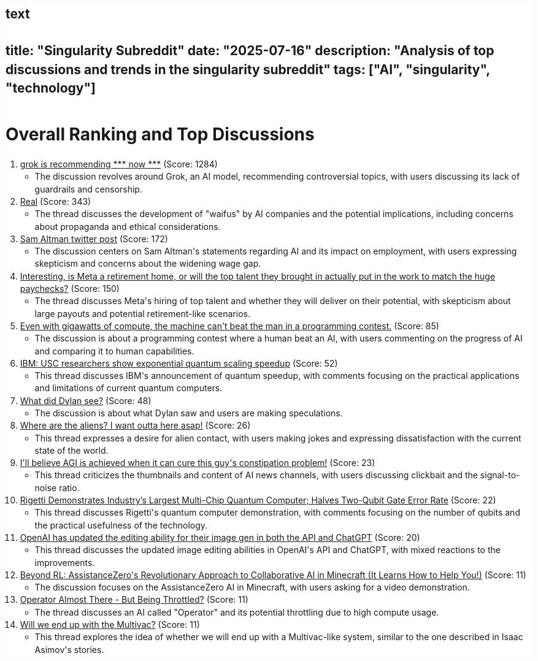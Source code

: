 text
---
title: "Singularity Subreddit"
date: "2025-07-16"
description: "Analysis of top discussions and trends in the singularity subreddit"
tags: ["AI", "singularity", "technology"]
---

# Overall Ranking and Top Discussions
1.  [grok is recommending *** now ***](https://i.redd.it/4xb0nipqr7df1.png) (Score: 1284)
    *   The discussion revolves around Grok, an AI model, recommending controversial topics, with users discussing its lack of guardrails and censorship.
2.  [Real](https://i.redd.it/6rp037fgl8df1.png) (Score: 343)
    *   The thread discusses the development of "waifus" by AI companies and the potential implications, including concerns about propaganda and ethical considerations.
3.  [Sam Altman twitter post](https://i.redd.it/dh9tao8s2adf1.jpeg) (Score: 172)
    *   The discussion centers on Sam Altman's statements regarding AI and its impact on employment, with users expressing skepticism and concerns about the widening wage gap.
4.  [Interesting, is Meta a retirement home, or will the top talent they brought in actually put in the work to match the huge paychecks?](https://i.redd.it/sym40ee669df1.png) (Score: 150)
    *   The thread discusses Meta's hiring of top talent and whether they will deliver on their potential, with skepticism about large payouts and potential retirement-like scenarios.
5.  [Even with gigawatts of compute, the machine can't beat the man in a programming contest.](https://i.redd.it/50wvdyxo4adf1.png) (Score: 85)
    *   The discussion is about a programming contest where a human beat an AI, with users commenting on the progress of AI and comparing it to human capabilities.
6.  [IBM: USC researchers show exponential quantum scaling speedup](https://www.ibm.com/quantum/blog/simons-problem-quantum-speedup) (Score: 52)
    *   This thread discusses IBM's announcement of quantum speedup, with comments focusing on the practical applications and limitations of current quantum computers.
7.  [What did Dylan see?](https://i.redd.it/j8ml1dw9v9df1.jpeg) (Score: 48)
    *   The discussion is about what Dylan saw and users are making speculations.
8.  [Where are the aliens? I want outta here asap!](https://i.redd.it/hsbthvpibadf1.png) (Score: 26)
    *   This thread expresses a desire for alien contact, with users making jokes and expressing dissatisfaction with the current state of the world.
9.  [I'll believe AGI is achieved when it can cure this guy's constipation problem!](https://www.reddit.com/gallery/1m1il37) (Score: 23)
    *   This thread criticizes the thumbnails and content of AI news channels, with users discussing clickbait and the signal-to-noise ratio.
10. [Rigetti Demonstrates Industry’s Largest Multi-Chip Quantum Computer; Halves Two-Qubit Gate Error Rate](https://www.globenewswire.com/news-release/2025/07/16/3116290/0/en/Rigetti-Demonstrates-Industry-s-Largest-Multi-Chip-Quantum-Computer-Halves-Two-Qubit-Gate-Error-Rate.html) (Score: 22)
    *   This thread discusses Rigetti's quantum computer demonstration, with comments focusing on the number of qubits and the practical usefulness of the technology.
11. [OpenAI has updated the editing ability for their image gen in both the API and ChatGPT](https://i.redd.it/xt5af4a80adf1.png) (Score: 20)
    *   This thread discusses the updated image editing abilities in OpenAI's API and ChatGPT, with mixed reactions to the improvements.
12. [Beyond RL: AssistanceZero's Revolutionary Approach to Collaborative AI in Minecraft (It Learns How to Help You!)](https://arxiv.org/abs/2504.07091) (Score: 11)
    *   The discussion focuses on the AssistanceZero AI in Minecraft, with users asking for a video demonstration.
13. [Operator Almost There - But Being Throttled?](https://www.reddit.com/r/singularity/comments/1m1d8zg/operator_almost_there_but_being_throttled/) (Score: 11)
    *   The thread discusses an AI called "Operator" and its potential throttling due to high compute usage.
14. [Will we end up with the Multivac?](https://www.reddit.com/r/singularity/comments/1m1j6vm/will_we_end_up_with_the_multivac/) (Score: 11)
    *   This thread explores the idea of whether we will end up with a Multivac-like system, similar to the one described in Isaac Asimov's stories.